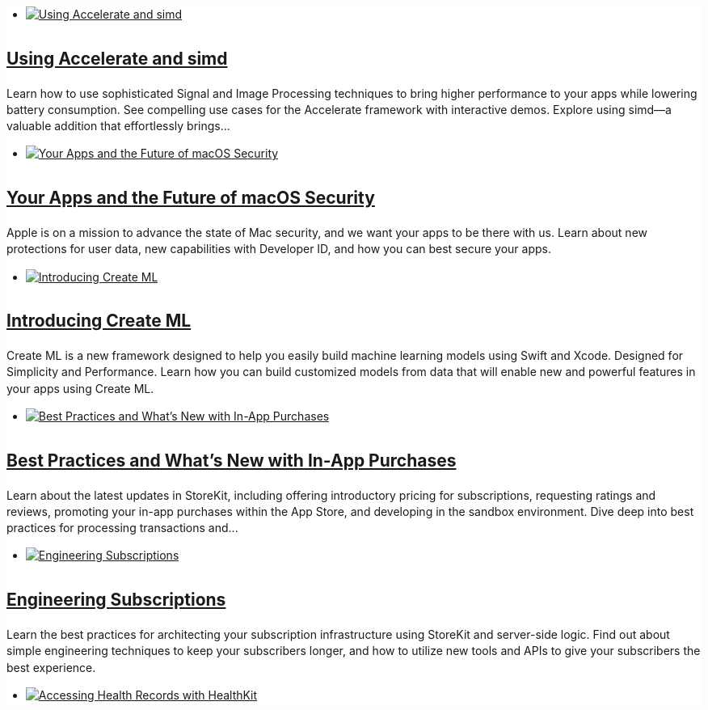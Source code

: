 * [![Using Accelerate and simd](resources/7A06CFEF6032BF531BBED1BB7C0770CB.jpg)](https://developer.apple.com/videos/play/wwdc2018/701/)

## [Using Accelerate and simd](https://developer.apple.com/videos/play/wwdc2018/701/)

  Learn how to use sophisticated Signal and Image Processing techniques to bring higher performance to your apps while lowering battery consumption. See compelling use cases for the Accelerate framework with interactive demos. Explore using simd—a valuable addition that effortlessly brings...

* [![Your Apps and the Future of macOS Security](resources/FEA17002C169B614771DAC91121D0F5A.jpg)](https://developer.apple.com/videos/play/wwdc2018/702/)

## [Your Apps and the Future of macOS Security](https://developer.apple.com/videos/play/wwdc2018/702/)

  Apple is on a mission to advance the state of Mac security, and we want your apps to be there with us. Learn about new protections for user data, new capabilities with Developer ID, and how you can best secure your apps.

* [![Introducing Create ML](resources/EE7D16C597549959F07DF16C8EA539DC.jpg)](https://developer.apple.com/videos/play/wwdc2018/703/)

## [Introducing Create ML](https://developer.apple.com/videos/play/wwdc2018/703/)

  Create ML is a new framework designed to help you easily build machine learning models using Swift and Xcode. Designed for Simplicity and Performance. Learn how you can build customized models from data that will enable new and powerful features in your apps using Create ML.

* [![Best Practices and What’s New with In-App Purchases](resources/E2F13FE16319A579FE1043A9BBC41218.jpg)](https://developer.apple.com/videos/play/wwdc2018/704/)

## [Best Practices and What’s New with In-App Purchases](https://developer.apple.com/videos/play/wwdc2018/704/)

  Learn about the latest updates in StoreKit, including offering introductory pricing for subscriptions, requesting ratings and reviews, promoting your in-app purchases within the App Store, and developing in the sandbox environment. Dive deep into best practices for processing transactions and...

* [![Engineering Subscriptions](resources/CEBB76963123864D5F7274294837F37A.jpg)](https://developer.apple.com/videos/play/wwdc2018/705/)

## [Engineering Subscriptions](https://developer.apple.com/videos/play/wwdc2018/705/)

  Learn the best practices for architecting your subscription infrastructure using StoreKit and server-side logic. Find out about simple engineering techniques to keep your subscribers longer, and how to utilize new tools and APIs to give your subscribers the best experience.

* [![Accessing Health Records with HealthKit](resources/48DA562F97E495596D5DCC48AC89F0AB.jpg)](https://developer.apple.com/videos/play/wwdc2018/706/)
